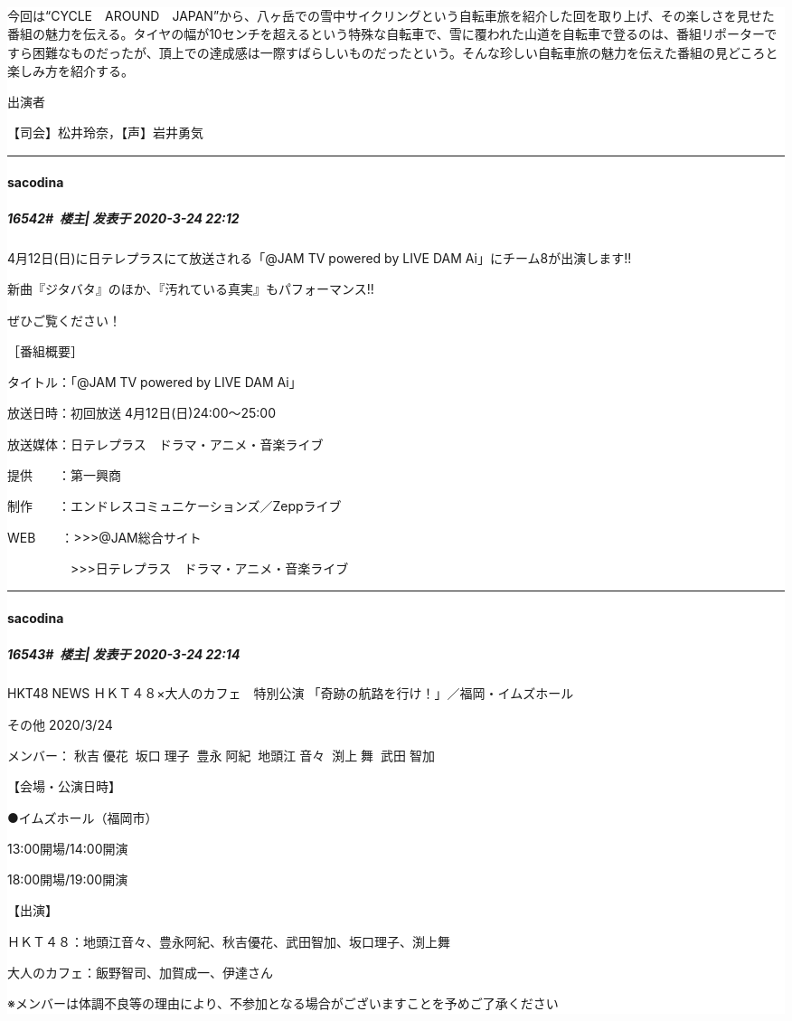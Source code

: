 今回は“CYCLE　AROUND　JAPAN”から、八ヶ岳での雪中サイクリングという自転車旅を紹介した回を取り上げ、その楽しさを見せた番組の魅力を伝える。タイヤの幅が10センチを超えるという特殊な自転車で、雪に覆われた山道を自転車で登るのは、番組リポーターですら困難なものだったが、頂上での達成感は一際すばらしいものだったという。そんな珍しい自転車旅の魅力を伝えた番組の見どころと楽しみ方を紹介する。

出演者

【司会】松井玲奈，【声】岩井勇気

*****

####  sacodina  
##### 16542#         楼主| 发表于 2020-3-24 22:12

4月12日(日)に日テレプラスにて放送される「@JAM TV powered by LIVE DAM Ai」にチーム8が出演します!!

新曲『ジタバタ』のほか、『汚れている真実』もパフォーマンス!!

ぜひご覧ください！

［番組概要］

タイトル：「@JAM TV powered by LIVE DAM Ai」

放送日時：初回放送 4月12日(日)24:00〜25:00

放送媒体：日テレプラス　ドラマ・アニメ・音楽ライブ

提供　　：第一興商

制作　　：エンドレスコミュニケーションズ／Zeppライブ

WEB　　：&gt;&gt;&gt;@JAM総合サイト

 　　　　&gt;&gt;&gt;日テレプラス　ドラマ・アニメ・音楽ライブ

*****

####  sacodina  
##### 16543#         楼主| 发表于 2020-3-24 22:14

HKT48 NEWS ＨＫＴ４８×大人のカフェ　特別公演 「奇跡の航路を行け！」／福岡・イムズホール

その他 2020/3/24

メンバー： 秋吉 優花  坂口 理子  豊永 阿紀  地頭江 音々  渕上 舞  武田 智加 

【会場・公演日時】

●イムズホール（福岡市）

13:00開場/14:00開演

18:00開場/19:00開演

【出演】

ＨＫＴ４８：地頭江音々、豊永阿紀、秋吉優花、武田智加、坂口理子、渕上舞

大人のカフェ：飯野智司、加賀成一、伊達さん

※メンバーは体調不良等の理由により、不参加となる場合がございますことを予めご了承ください
